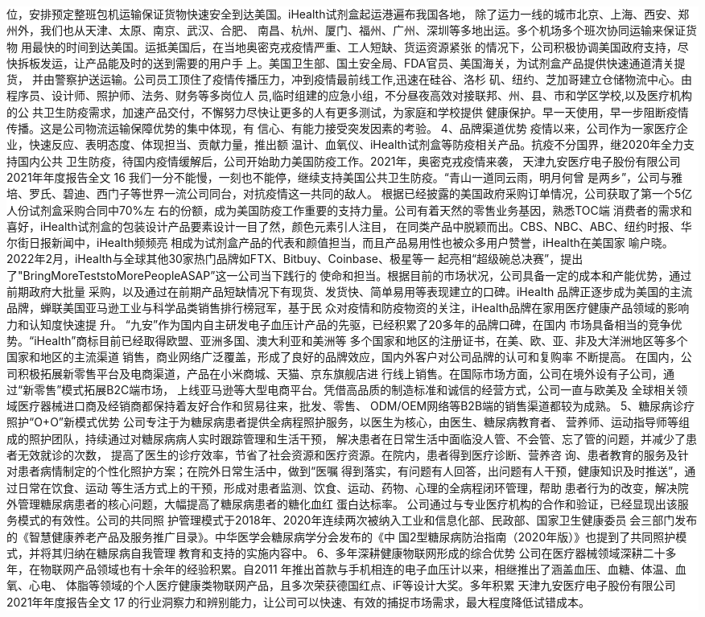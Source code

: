 位，安排预定整班包机运输保证货物快速安全到达美国。iHealth试剂盒起运港遍布我国各地，
除了运力一线的城市北京、上海、西安、郑州外，我们也从天津、太原、南京、武汉、合肥、
南昌、杭州、厦门、福州、广州、深圳等多地出运。多个机场多个班次协同运输来保证货物
用最快的时间到达美国。运抵美国后，在当地奥密克戎疫情严重、工人短缺、货运资源紧张
的情况下，公司积极协调美国政府支持，尽快拆板发运，让产品能及时的送到需要的用户手
上。美国卫生部、国土安全局、FDA官员、美国海关，为试剂盒产品提供快速通道清关提货，
并由警察护送运输。公司员工顶住了疫情传播压力，冲到疫情最前线工作,迅速在硅谷、洛杉
矶、纽约、芝加哥建立仓储物流中心。由程序员、设计师、照护师、法务、财务等多岗位人
员,临时组建的应急小组，不分昼夜高效对接联邦、州、县、市和学区学校,以及医疗机构的公
共卫生防疫需求，加速产品交付，不懈努力尽快让更多的人有更多测试，为家庭和学校提供
健康保护。早一天使用，早一步阻断疫情传播。这是公司物流运输保障优势的集中体现，有
信心、有能力接受突发因素的考验。
4、品牌渠道优势
疫情以来，公司作为一家医疗企业，快速反应、表明态度、体现担当、贡献力量，推出额
温计、血氧仪、iHealth试剂盒等防疫相关产品。抗疫不分国界，继2020年全力支持国内公共
卫生防疫，待国内疫情缓解后，公司开始助力美国防疫工作。2021年，奥密克戎疫情来袭，
天津九安医疗电子股份有限公司2021年年度报告全文
16
我们一分不能慢，一刻也不能停，继续支持美国公共卫生防疫。“青山一道同云雨，明月何曾
是两乡”，公司与雅培、罗氏、碧迪、西门子等世界一流公司同台，对抗疫情这一共同的敌人。
根据已经披露的美国政府采购订单情况，公司获取了第一个5亿人份试剂盒采购合同中70%左
右的份额，成为美国防疫工作重要的支持力量。公司有着天然的零售业务基因，熟悉TOC端
消费者的需求和喜好，iHealth试剂盒的包装设计产品要素设计一目了然，颜色元素引人注目，
在同类产品中脱颖而出。CBS、NBC、ABC、纽约时报、华尔街日报新闻中，iHealth频频亮
相成为试剂盒产品的代表和颜值担当，而且产品易用性也被众多用户赞誉，iHealth在美国家
喻户晓。2022年2月，iHealth与全球其他30家热门品牌如FTX、Bitbuy、Coinbase、极星等一
起亮相“超级碗总决赛”，提出了"BringMoreTeststoMorePeopleASAP”这一公司当下践行的
使命和担当。根据目前的市场状况，公司具备一定的成本和产能优势，通过前期政府大批量
采购，以及通过在前期产品短缺情况下有现货、发货快、简单易用等表现建立的口碑。iHealth
品牌正逐步成为美国的主流品牌，蝉联美国亚马逊工业与科学品类销售排行榜冠军，基于民
众对疫情和防疫物资的关注，iHealth品牌在家用医疗健康产品领域的影响力和认知度快速提
升。
“九安”作为国内自主研发电子血压计产品的先驱，已经积累了20多年的品牌口碑，在国内
市场具备相当的竞争优势。“iHealth”商标目前已经取得欧盟、亚洲多国、澳大利亚和美洲等
多个国家和地区的注册证书，在美、欧、亚、非及大洋洲地区等多个国家和地区的主流渠道
销售，商业网络广泛覆盖，形成了良好的品牌效应，国内外客户对公司品牌的认可和复购率
不断提高。
在国内，公司积极拓展新零售平台及电商渠道，产品在小米商城、天猫、京东旗舰店进
行线上销售。在国际市场方面，公司在境外设有子公司，通过“新零售”模式拓展B2C端市场，
上线亚马逊等大型电商平台。凭借高品质的制造标准和诚信的经营方式，公司一直与欧美及
全球相关领域医疗器械进口商及经销商都保持着友好合作和贸易往来，批发、零售、
ODM/OEM网络等B2B端的销售渠道都较为成熟。
5、糖尿病诊疗照护“O+O”新模式优势
公司专注于为糖尿病患者提供全病程照护服务，以医生为核心，由医生、糖尿病教育者、
营养师、运动指导师等组成的照护团队，持续通过对糖尿病病人实时跟踪管理和生活干预，
解决患者在日常生活中面临没人管、不会管、忘了管的问题，并减少了患者无效就诊的次数，
提高了医生的诊疗效率，节省了社会资源和医疗资源。在院内，患者得到医疗诊断、营养咨
询、患者教育的服务及针对患者病情制定的个性化照护方案；在院外日常生活中，做到“医嘱
得到落实，有问题有人回答，出问题有人干预，健康知识及时推送”，通过日常在饮食、运动
等生活方式上的干预，形成对患者监测、饮食、运动、药物、心理的全病程闭环管理，帮助
患者行为的改变，解决院外管理糖尿病患者的核心问题，大幅提高了糖尿病患者的糖化血红
蛋白达标率。
公司通过与专业医疗机构的合作和验证，已经显现出该服务模式的有效性。公司的共同照
护管理模式于2018年、2020年连续两次被纳入工业和信息化部、民政部、国家卫生健康委员
会三部门发布的《智慧健康养老产品及服务推广目录》。中华医学会糖尿病学分会发布的《中
国2型糖尿病防治指南（2020年版）》也提到了共同照护模式，并将其归纳在糖尿病自我管理
教育和支持的实施内容中。
6、多年深耕健康物联网形成的综合优势
公司在医疗器械领域深耕二十多年，在物联网产品领域也有十余年的经验积累。自2011
年推出首款与手机相连的电子血压计以来，相继推出了涵盖血压、血糖、体温、血氧、心电、
体脂等领域的个人医疗健康类物联网产品，且多次荣获德国红点、iF等设计大奖。多年积累
天津九安医疗电子股份有限公司2021年年度报告全文
17
的行业洞察力和辨别能力，让公司可以快速、有效的捕捉市场需求，最大程度降低试错成本。